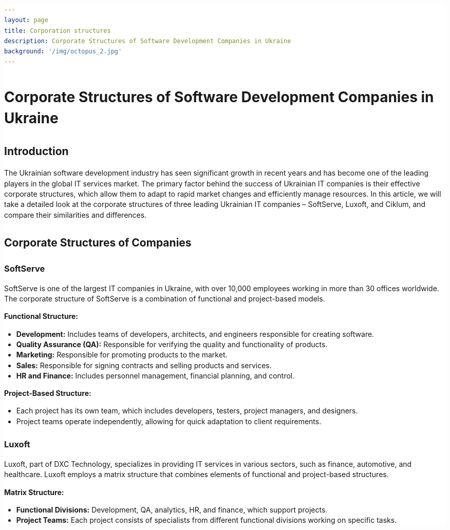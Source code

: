 ```yaml
---
layout: page
title: Corporation structures
description: Corporate Structures of Software Development Companies in Ukraine
background: '/img/octopus_2.jpg'
---
```

# Corporate Structures of Software Development Companies in Ukraine

## Introduction

The Ukrainian software development industry has seen significant growth in recent years and has become one of the leading players in the global IT services market. The primary factor behind the success of Ukrainian IT companies is their effective corporate structures, which allow them to adapt to rapid market changes and efficiently manage resources. In this article, we will take a detailed look at the corporate structures of three leading Ukrainian IT companies – SoftServe, Luxoft, and Ciklum, and compare their similarities and differences.

## Corporate Structures of Companies

### SoftServe

SoftServe is one of the largest IT companies in Ukraine, with over 10,000 employees working in more than 30 offices worldwide. The corporate structure of SoftServe is a combination of functional and project-based models.

**Functional Structure:**
- **Development:** Includes teams of developers, architects, and engineers responsible for creating software.
- **Quality Assurance (QA):** Responsible for verifying the quality and functionality of products.
- **Marketing:** Responsible for promoting products to the market.
- **Sales:** Responsible for signing contracts and selling products and services.
- **HR and Finance:** Includes personnel management, financial planning, and control.

**Project-Based Structure:**
- Each project has its own team, which includes developers, testers, project managers, and designers.
- Project teams operate independently, allowing for quick adaptation to client requirements.

### Luxoft

Luxoft, part of DXC Technology, specializes in providing IT services in various sectors, such as finance, automotive, and healthcare. Luxoft employs a matrix structure that combines elements of functional and project-based structures.

**Matrix Structure:**
- **Functional Divisions:** Development, QA, analytics, HR, and finance, which support projects.
- **Project Teams:** Each project consists of specialists from different functional divisions working on specific tasks.
